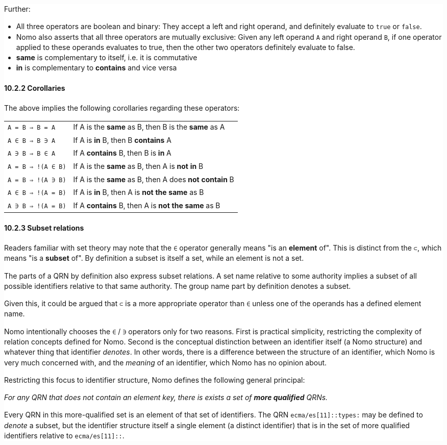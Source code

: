 Further:

 - All three operators are boolean and binary: They accept a left and right operand, and definitely evaluate to `true` or `false`. 
 - Nomo also asserts that all three operators are mutually exclusive: Given any left operand `A` and right operand `B`, if one operator applied to these operands evaluates to true, then the other two operators definitely evaluate to false.
 - **same** is complementary to itself, i.e. it is commutative
 - **in** is complementary to **contains** and vice versa

#### 10.2.2 Corollaries

The above implies the following corollaries regarding these operators:

|||
|-|-|
|`A = B ⇒ B = A`|If A is the **same** as B, then B is the **same** as A|
|`A ∈ B ⇒ B ∋ A`|If A is **in** B, then B **contains** A|
|`A ∋ B ⇒ B ∈ A`|If A **contains** B, then B is **in** A|
|`A = B ⇒ !(A ∈ B)`|If A is the **same** as B, then A is **not in** B|
|`A = B ⇒ !(A ∋ B)`|If A is the **same** as B, then A does **not contain** B|
|`A ∈ B ⇒ !(A = B)`|If A is **in** B, then A is **not the same** as B|
|`A ∋ B ⇒ !(A = B)`|If A **contains** B, then A is **not the same** as B|

#### 10.2.3 Subset relations

Readers familiar with set theory may note that the `∈` operator generally means "is an **element** of". This is distinct from the `⊂`, which means "is a **subset** of". By definition a subset is itself a set, while an element is not a set. 

The parts of a QRN by definition also express subset relations. A set name relative to some authority implies a subset of all possible identifiers relative to that same authority. The group name part by definition denotes a subset. 

Given this, it could be argued that `⊂` is a more appropriate operator than `∈` unless one of the operands has a defined element name. 

Nomo intentionally chooses the `∈` / `∋` operators only for two reasons. First is practical simplicity, restricting the complexity of relation concepts defined for Nomo. Second is the conceptual distinction between an identifier itself (a Nomo structure) and whatever thing that identifier *denotes*. In other words, there is a difference between the structure of an identifier, which Nomo is very much concerned with, and the *meaning* of an identifier, which Nomo has no opinion about.

Restricting this focus to identifier structure, Nomo defines the following general principal: 

*For any QRN that does not contain an element key, there is exists a set of **more qualified** QRNs.*

Every QRN in this more-qualified set is an element of that set of identifiers. The QRN `ecma/es[11]::types:` may be defined to *denote* a subset, but the identifier structure itself a single element (a distinct identifier) that is in the set of more qualified identifiers relative to `ecma/es[11]::`.
